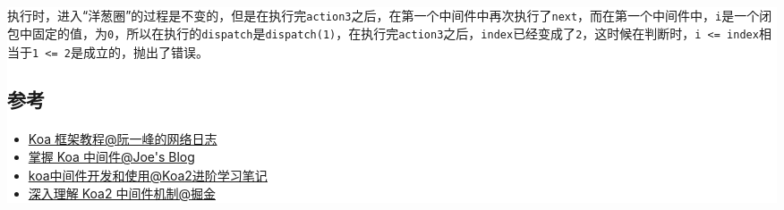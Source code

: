 执行时，进入“洋葱圈”的过程是不变的，但是在执行完`action3`之后，在第一个中间件中再次执行了`next`，而在第一个中间件中，`i`是一个闭包中固定的值，为`0`，所以在执行的`dispatch`是`dispatch(1)`，在执行完`action3`之后，`index`已经变成了`2`，这时候在判断时，`i <= index`相当于`1 <= 2`是成立的，抛出了错误。


## 参考

- [Koa 框架教程@阮一峰的网络日志](http://www.ruanyifeng.com/blog/2017/08/koa.html)
- [掌握 Koa 中间件@Joe's Blog](https://hijiangtao.github.io/2017/11/10/Mastering-Koa-Middleware/)
- [koa中间件开发和使用@Koa2进阶学习笔记](https://chenshenhai.github.io/koa2-note/note/start/middleware.html)
- [深入理解 Koa2 中间件机制@掘金](https://juejin.im/post/5a5f5a126fb9a01cb0495b4c)
